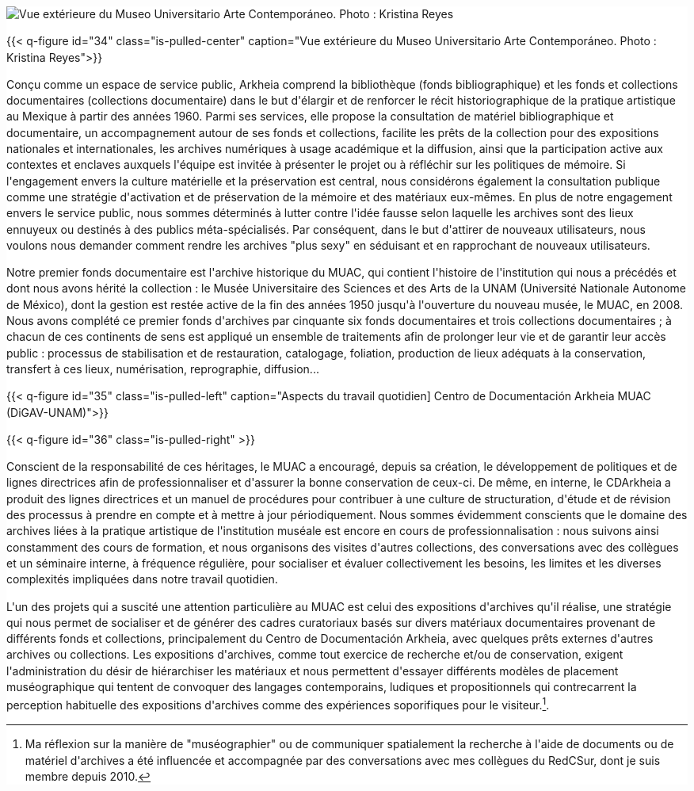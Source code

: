 ![Vue extérieure du Museo Universitario Arte Contemporáneo. Photo : Kristina Reyes](08/image5.png)

{{< q-figure id="34" class="is-pulled-center" caption="Vue extérieure du Museo Universitario Arte Contemporáneo. Photo : Kristina Reyes">}}

Conçu comme un espace de service public, Arkheia comprend la bibliothèque (fonds bibliographique) et les fonds et collections documentaires (collections documentaire) dans le but d'élargir et de renforcer le récit historiographique de la pratique artistique au Mexique à partir des années 1960. Parmi ses services, elle propose la consultation de matériel bibliographique et documentaire, un accompagnement autour de ses fonds et collections, facilite les prêts de la collection pour des expositions nationales et internationales, les archives numériques à usage académique et la diffusion, ainsi que la participation active aux contextes et enclaves auxquels l'équipe est invitée à présenter le projet ou à réfléchir sur les politiques de mémoire. Si l'engagement envers la culture matérielle et la préservation est central, nous considérons également la consultation publique comme une stratégie d'activation et de préservation de la mémoire et des matériaux eux-mêmes. En plus de notre engagement envers le service public, nous sommes déterminés à lutter contre l'idée fausse selon laquelle les archives sont des lieux ennuyeux ou destinés à des publics méta-spécialisés. Par conséquent, dans le but d'attirer de nouveaux utilisateurs, nous voulons nous demander comment rendre les archives "plus sexy" en séduisant et en rapprochant de nouveaux utilisateurs. 

Notre premier fonds documentaire est l'archive historique du MUAC, qui contient l'histoire de l'institution qui nous a précédés et dont nous avons hérité la collection : le Musée Universitaire des Sciences et des Arts de la UNAM  (Université Nationale Autonome de México), dont la gestion est restée active de la fin des années 1950 jusqu'à l'ouverture du nouveau musée, le MUAC, en 2008. Nous avons complété ce premier fonds d'archives par cinquante six fonds documentaires et trois collections  documentaires ; à chacun de ces continents de sens est appliqué un ensemble de traitements afin de prolonger leur vie et de garantir leur accès public : processus de stabilisation et de restauration, catalogage, foliation, production de lieux adéquats à la conservation, transfert à ces lieux, numérisation, reprographie, diffusion...

{{< q-figure id="35" class="is-pulled-left" caption="Aspects du travail quotidien] Centro de Documentación Arkheia MUAC (DiGAV-UNAM)">}}

{{< q-figure id="36" class="is-pulled-right" >}}


Conscient de la responsabilité de ces héritages, le MUAC a encouragé, depuis sa création, le développement de politiques et de lignes directrices afin de professionnaliser et d'assurer la bonne conservation de ceux-ci. De même, en interne, le CDArkheia a produit des lignes directrices et un manuel de procédures pour contribuer à une culture de structuration, d'étude et de révision des processus à prendre en compte et à mettre à jour périodiquement. Nous sommes évidemment conscients que le domaine des archives liées à la pratique artistique de l'institution muséale est encore en cours de professionnalisation : nous suivons ainsi constamment des cours de formation, et nous organisons des visites d'autres collections, des conversations avec des collègues et un séminaire interne, à fréquence régulière, pour socialiser et évaluer collectivement les besoins, les limites et les diverses complexités impliquées dans notre travail quotidien. 

L'un des projets qui a suscité une attention particulière au MUAC est celui des expositions d'archives qu'il réalise, une stratégie qui nous permet de socialiser et de générer des cadres curatoriaux basés sur divers matériaux documentaires provenant de différents fonds et collections, principalement du Centro de Documentación Arkheia, avec quelques prêts externes d'autres archives ou collections. Les expositions d'archives, comme tout exercice de recherche et/ou de conservation, exigent l'administration du désir de hiérarchiser les matériaux et nous permettent d'essayer différents modèles de placement muséographique qui tentent de convoquer des langages contemporains, ludiques et propositionnels qui contrecarrent la perception habituelle des expositions d'archives comme des expériences soporifiques pour le visiteur.[^1]. 


[^1]: Ma réflexion sur la manière de "muséographier" ou de communiquer spatialement la recherche à l'aide de documents ou de matériel d'archives a été influencée et accompagnée par des conversations avec mes collègues du RedCSur, dont je suis membre depuis 2010.
[^2]: J'ai pris comme étude de cas l'histoire de l'incorporation de la Gráfica del 68 dans la collection du MUAC, qui a été rassemblée et conservée pendant des années par certains des membres du groupe MIRA qui, avant cette agence collective, avaient participé aux brigades de production graphique du mouvement étudiant de 1968. Des années plus tard, l'un de ses membres, Arnulfo Aquino, au nom du groupe, a fait don de la collection d'affiches à l'université. 
[^3]: De la langue originaire náhuatl _papalotl, qui veut dire “papillon”_.
[^4]: Dans: Francisco Toledo : l'artiste oaxaquien qui a fait voler des cerfs-volants pour protester. El País, 9 septembre 2019. [Consulté le 28 mai 2022]. [https://verne.elpais.com/verne/2019/09/06/mexico/1567741551_189200.html](https://verne.elpais.com/verne/2019/09/06/mexico/1567741551_189200.html)
[^5]: Equipo Re est une plataforme de recherche conformée par Linda Valdés, Nancy Garín y Aimar Arriola.
[^6]: [https://muac.unam.mx/vih-expediente-seropositivo](https://muac.unam.mx/vih-expediente-seropositivo)
[^7]: Voir: [http://www.pac.org.mx/uploads/sitac/pdf/12.-Olivares.pdf](http://www.pac.org.mx/uploads/sitac/pdf/12.-Olivares.pdf) [Consulté le 20 mai 2022]
[^8]: Voir: [https://restauradorasconglitter.home.blog/](https://restauradorasconglitter.home.blog/)  [Consulté le 30 mai 2022]
[^9]: Gibrán Bazán (Director), (2012), _Los Rollos perdidos_, México, Marsash Producciones y Xibalba Films.